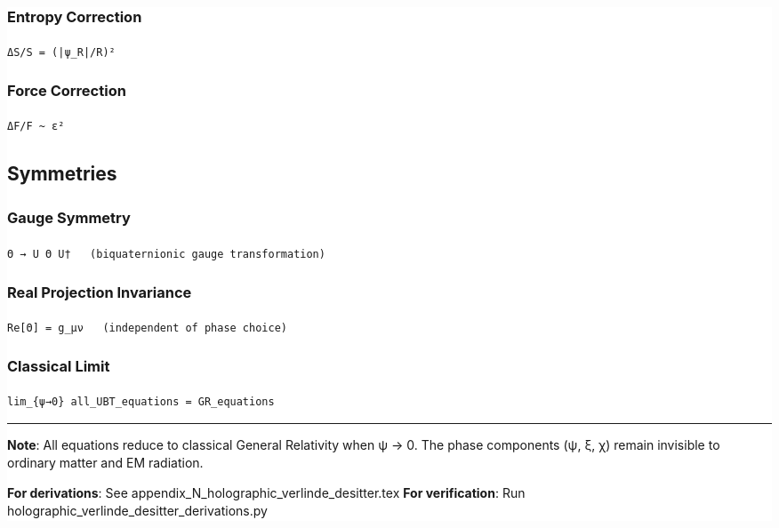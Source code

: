 ### Entropy Correction
```
ΔS/S = (|ψ_R|/R)²
```

### Force Correction  
```
ΔF/F ~ ε²
```

## Symmetries

### Gauge Symmetry
```
Θ → U Θ U†   (biquaternionic gauge transformation)
```

### Real Projection Invariance
```
Re[Θ] = g_μν   (independent of phase choice)
```

### Classical Limit
```
lim_{ψ→0} all_UBT_equations = GR_equations
```

---

**Note**: All equations reduce to classical General Relativity when ψ → 0.
The phase components (ψ, ξ, χ) remain invisible to ordinary matter and EM radiation.

**For derivations**: See appendix_N_holographic_verlinde_desitter.tex
**For verification**: Run holographic_verlinde_desitter_derivations.py

